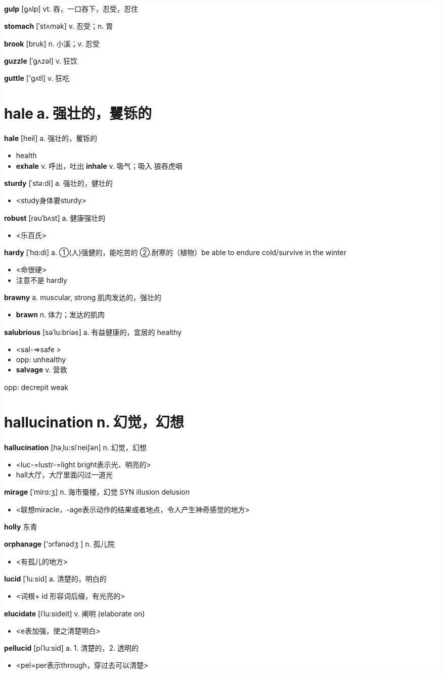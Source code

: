 **gulp**  [gʌlp] vt. 吞，一口吞下，忍受，忍住

**stomach**  [ˈstʌmək] v. 忍受；n. 胃

**brook**  [bruk] n. 小溪；v. 忍受

**guzzle**  [ˈgʌzəl] v. 狂饮

**guttle**  ['gʌtl]  v. 狂吃

# hale a. 强壮的，矍铄的  

**hale**  [heil] a. 强壮的，矍铄的  
-  health
-  **exhale**  v. 呼出，吐出 **inhale** v. 吸气；吸入 狼吞虎咽

**sturdy**  [ˈstə:di] a. 强壮的，健壮的 
-  <study身体要sturdy>

**robust**  [rəuˈbʌst] a. 健康强壮的  
-  <乐百氏>

**hardy**  [ˈhɑ:di]   a. ①(人)强健的，能吃苦的 ②.耐寒的（植物）be able to endure cold/survive in the winter
-  <命很硬>
-  注意不是 hardly

**brawny** a. muscular, strong 肌肉发达的，强壮的
-  **brawn** n. 体力；发达的肌肉

**salubrious**  [səˈlu:briəs] a. 有益健康的，宜居的  healthy
-  <sal-=>safe >
-  opp: unhealthy
-  **salvage** v. 营救

opp: decrepit weak

# hallucination n. 幻觉，幻想

**hallucination**  [həˌlu:siˈneiʃən] n. 幻觉，幻想
-  <luc-=lustr-=light bright表示光、明亮的>
-  hall大厅，大厅里面闪过一道光

**mirage**  [ˈmirɑ:ʒ] n. 海市蜃楼，幻觉 SYN illusion delusion
-  <联想miracle，-age表示动作的结果或者地点，令人产生神奇感觉的地方>

**holly** 东青

**orphanage**  ['ɔrfənədʒ ] n. 孤儿院   
-  <有孤儿的地方>

**lucid**  [ˈlu:sid] a. 清楚的，明白的 
-  <词根+ id 形容词后缀，有光亮的>

**elucidate**   [iˈlu:sideit] v. 阐明 (elaborate on)  
-  <e表加强，使之清楚明白>

**pellucid**  [piˈlu:sid] a. 1. 清楚的，2. 透明的
-  <pel=per表示through，穿过去可以清楚>
